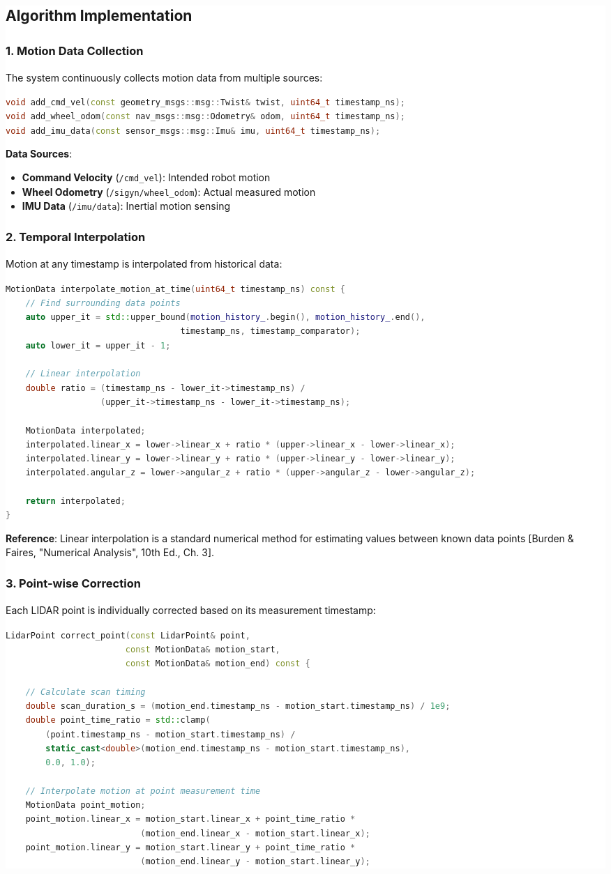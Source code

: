 ## Algorithm Implementation

### 1. Motion Data Collection

The system continuously collects motion data from multiple sources:

```cpp
void add_cmd_vel(const geometry_msgs::msg::Twist& twist, uint64_t timestamp_ns);
void add_wheel_odom(const nav_msgs::msg::Odometry& odom, uint64_t timestamp_ns);
void add_imu_data(const sensor_msgs::msg::Imu& imu, uint64_t timestamp_ns);
```

**Data Sources**:
- **Command Velocity** (`/cmd_vel`): Intended robot motion
- **Wheel Odometry** (`/sigyn/wheel_odom`): Actual measured motion
- **IMU Data** (`/imu/data`): Inertial motion sensing

### 2. Temporal Interpolation

Motion at any timestamp is interpolated from historical data:

```cpp
MotionData interpolate_motion_at_time(uint64_t timestamp_ns) const {
    // Find surrounding data points
    auto upper_it = std::upper_bound(motion_history_.begin(), motion_history_.end(), 
                                   timestamp_ns, timestamp_comparator);
    auto lower_it = upper_it - 1;
    
    // Linear interpolation
    double ratio = (timestamp_ns - lower_it->timestamp_ns) / 
                   (upper_it->timestamp_ns - lower_it->timestamp_ns);
    
    MotionData interpolated;
    interpolated.linear_x = lower->linear_x + ratio * (upper->linear_x - lower->linear_x);
    interpolated.linear_y = lower->linear_y + ratio * (upper->linear_y - lower->linear_y);
    interpolated.angular_z = lower->angular_z + ratio * (upper->angular_z - lower->angular_z);
    
    return interpolated;
}
```

**Reference**: Linear interpolation is a standard numerical method for estimating values between known data points [Burden & Faires, "Numerical Analysis", 10th Ed., Ch. 3].

### 3. Point-wise Correction

Each LIDAR point is individually corrected based on its measurement timestamp:

```cpp
LidarPoint correct_point(const LidarPoint& point, 
                        const MotionData& motion_start,
                        const MotionData& motion_end) const {
    
    // Calculate scan timing
    double scan_duration_s = (motion_end.timestamp_ns - motion_start.timestamp_ns) / 1e9;
    double point_time_ratio = std::clamp(
        (point.timestamp_ns - motion_start.timestamp_ns) / 
        static_cast<double>(motion_end.timestamp_ns - motion_start.timestamp_ns),
        0.0, 1.0);
    
    // Interpolate motion at point measurement time
    MotionData point_motion;
    point_motion.linear_x = motion_start.linear_x + point_time_ratio * 
                           (motion_end.linear_x - motion_start.linear_x);
    point_motion.linear_y = motion_start.linear_y + point_time_ratio * 
                           (motion_end.linear_y - motion_start.linear_y);
```